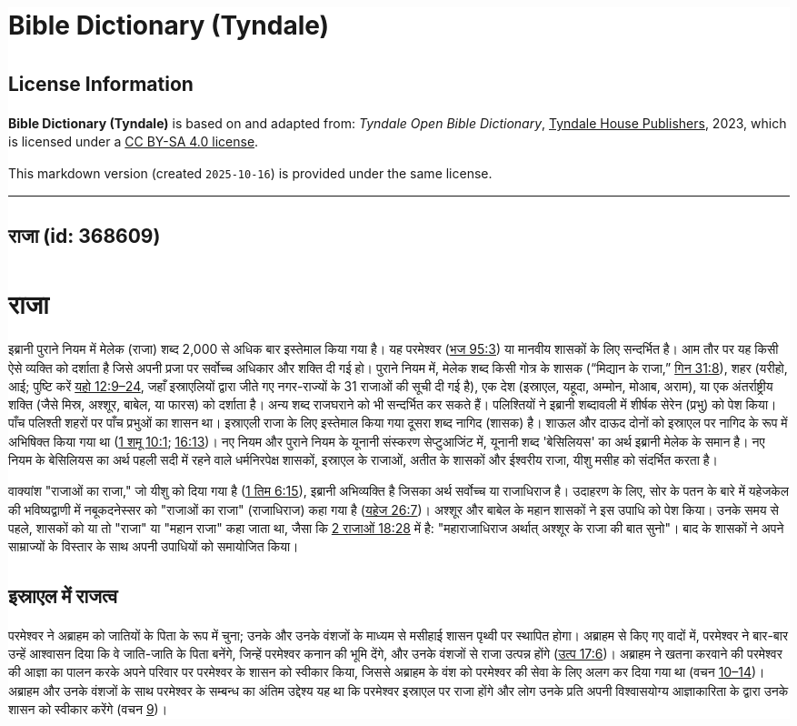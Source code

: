 # Bible Dictionary (Tyndale)

## License Information

**Bible Dictionary (Tyndale)** is based on and adapted from: _Tyndale Open Bible Dictionary_, [Tyndale House Publishers](https://tyndaleopenresources.com/), 2023, which is licensed under a [CC BY-SA 4.0 license](https://creativecommons.org/licenses/by-sa/4.0/legalcode.en).

This markdown version (created `2025-10-16`) is provided under the same license.



--------------------------------

## राजा (id: 368609)

राजा
====

इब्रानी पुराने नियम में मेलेक (राजा) शब्द 2,000 से अधिक बार इस्तेमाल किया गया है। यह परमेश्वर ([भज 95:3](https://ref.ly/Ps95:3)) या मानवीय शासकों के लिए सन्दर्भित है। आम तौर पर यह किसी ऐसे व्यक्ति को दर्शाता है जिसे अपनी प्रजा पर सर्वोच्च अधिकार और शक्ति दी गई हो। पुराने नियम में, मेलेक शब्द किसी गोत्र के शासक (“मिद्यान के राजा,” [गिन 31:8](https://ref.ly/Num31:8)), शहर (यरीहो, आई; पुष्टि करें [यहो 12:9–24](https://ref.ly/Josh12:9-Josh12:24), जहाँ इस्राएलियों द्वारा जीते गए नगर\-राज्यों के 31 राजाओं की सूची दी गई है), एक देश (इस्राएल, यहूदा, अम्मोन, मोआब, अराम), या एक अंतर्राष्ट्रीय शक्ति (जैसे मिस्र, अश्शूर, बाबेल, या फारस) को दर्शाता है। अन्य शब्द राजघराने को भी सन्दर्भित कर सकते हैं। पलिश्तियों ने इब्रानी शब्दावली में शीर्षक सेरेन (प्रभु) को पेश किया। पाँच पलिश्ती शहरों पर पाँच प्रभुओं का शासन था। इस्राएली राजा के लिए इस्तेमाल किया गया दूसरा शब्द नागिद (शासक) है। शाऊल और दाऊद दोनों को इस्राएल पर नागिद के रूप में अभिषिक्त किया गया था ([1 शमू 10:1](https://ref.ly/1Sam10:1); [16:13](https://ref.ly/1Sam16:13))। नए नियम और पुराने नियम के यूनानी संस्करण सेप्टुआजिंट में, यूनानी शब्द 'बेसिलियस' का अर्थ इब्रानी मेलेक के समान है। नए नियम के बेसिलियस का अर्थ पहली सदी में रहने वाले धर्मनिरपेक्ष शासकों, इस्राएल के राजाओं, अतीत के शासकों और ईश्वरीय राजा, यीशु मसीह को संदर्भित करता है।

वाक्यांश "राजाओं का राजा," जो यीशु को दिया गया है ([1 तिम 6:15](https://ref.ly/1Tim6:15)), इब्रानी अभिव्यक्ति है जिसका अर्थ सर्वोच्च या राजाधिराज है। उदाहरण के लिए, सोर के पतन के बारे में यहेजकेल की भविष्यद्वाणी में नबूकदनेस्सर को "राजाओं का राजा" (राजाधिराज) कहा गया है ([यहेज 26:7](https://ref.ly/Ezek26:7))। अश्शूर और बाबेल के महान शासकों ने इस उपाधि को पेश किया। उनके समय से पहले, शासकों को या तो "राजा" या "महान राजा" कहा जाता था, जैसा कि [2 राजाओं 18:28](https://ref.ly/2Kgs18:28) में है: "महाराजाधिराज अर्थात् अश्शूर के राजा की बात सुनो"। बाद के शासकों ने अपने साम्राज्यों के विस्तार के साथ अपनी उपाधियों को समायोजित किया।

इस्राएल में राजत्व
------------------

परमेश्वर ने अब्राहम को जातियों के पिता के रूप में चुना; उनके और उनके वंशजों के माध्यम से मसीहाई शासन पृथ्वी पर स्थापित होगा। अब्राहम से किए गए वादों में, परमेश्वर ने बार\-बार उन्हें आश्वासन दिया कि वे जाति\-जाति के पिता बनेंगे, जिन्हें परमेश्वर कनान की भूमि देंगे, और उनके वंशजों से राजा उत्पन्न होंगे ([उत्प 17:6](https://ref.ly/Gen17:6))। अब्राहम ने खतना करवाने की परमेश्वर की आज्ञा का पालन करके अपने परिवार पर परमेश्वर के शासन को स्वीकार किया, जिससे अब्राहम के वंश को परमेश्वर की सेवा के लिए अलग कर दिया गया था (वचन [10–14](https://ref.ly/Gen17:10-Gen17:14))। अब्राहम और उनके वंशजों के साथ परमेश्वर के सम्बन्ध का अंतिम उद्देश्य यह था कि परमेश्वर इस्राएल पर राजा होंगे और लोग उनके प्रति अपनी विश्वासयोग्य आज्ञाकारिता के द्वारा उनके शासन को स्वीकार करेंगे (वचन [9](https://ref.ly/Gen17:9))।
